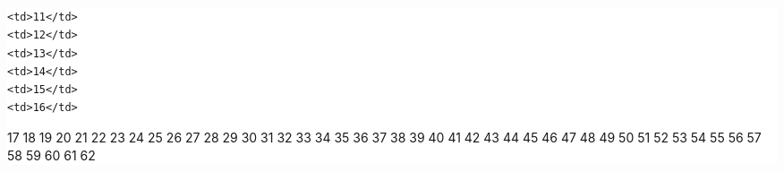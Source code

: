     <td>11</td>
    <td>12</td>
    <td>13</td>
    <td>14</td>
    <td>15</td>
    <td>16</td>
  </tr>
  <tr>
    <td>17</td>
    <td>18</td>
    <td>19</td>
    <td>20</td>
    <td>21</td>
    <td>22</td>
    <td>23</td>
    <td>24</td>
  </tr>
  <tr>
    <td>25</td>
    <td>26</td>
    <td>27</td>
    <td>28</td>
    <td>29</td>
    <td>30</td>
    <td>31</td>
    <td>32</td>
  </tr>
  <tr>
    <td>33</td>
    <td>34</td>
    <td>35</td>
    <td>36</td>
    <td>37</td>
    <td>38</td>
    <td>39</td>
    <td>40</td>
  </tr>
  <tr>
    <td>41</td>
    <td>42</td>
    <td>43</td>
    <td>44</td>
    <td>45</td>
    <td>46</td>
    <td>47</td>
    <td>48</td>
  </tr>
  <tr>
    <td>49</td>
    <td>50</td>
    <td>51</td>
    <td>52</td>
    <td>53</td>
    <td>54</td>
    <td>55</td>
    <td>56</td>
  </tr>
  <tr>
    <td>57</td>
    <td>58</td>
    <td>59</td>
    <td>60</td>
    <td>61</td>
    <td>62</td>